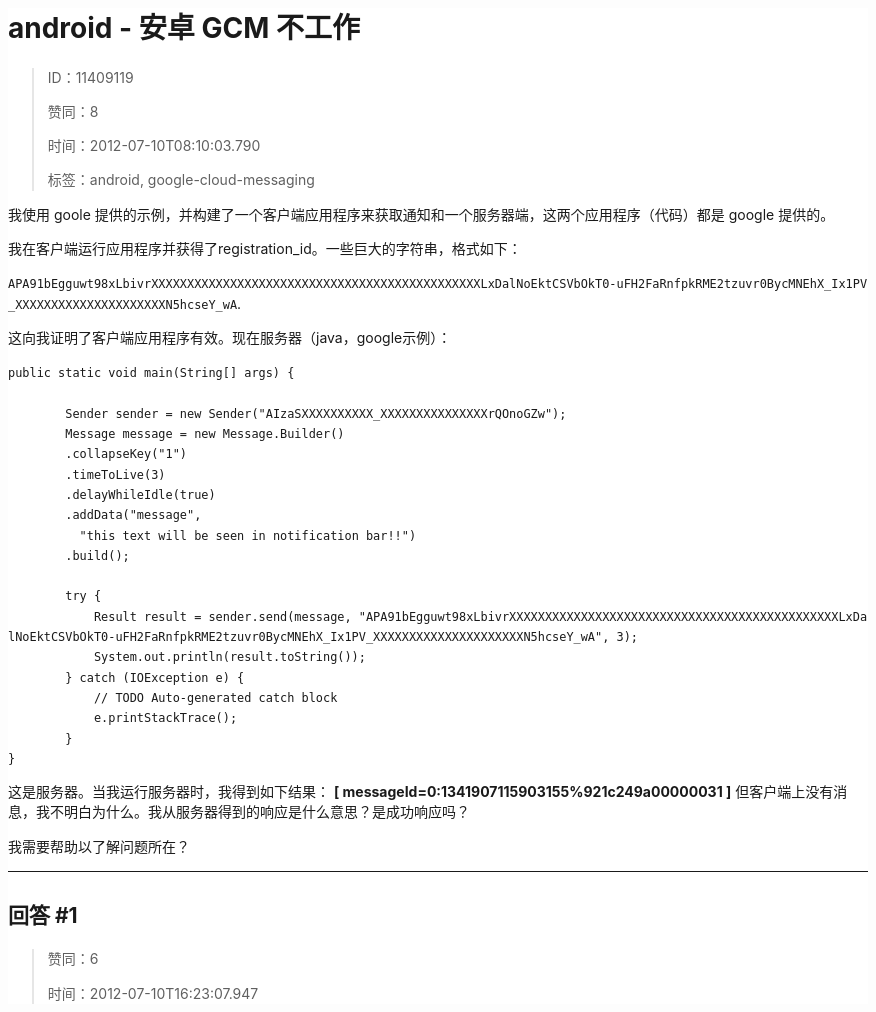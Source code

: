# android - 安卓 GCM 不工作

> ID：11409119
> 
> 赞同：8
> 
> 时间：2012-07-10T08:10:03.790
> 
> 标签：android, google-cloud-messaging

我使用 goole 提供的示例，并构建了一个客户端应用程序来获取通知和一个服务器端，这两个应用程序（代码）都是 google 提供的。

我在客户端运行应用程序并获得了registration_id。一些巨大的字符串，格式如下：

`APA91bEgguwt98xLbivrXXXXXXXXXXXXXXXXXXXXXXXXXXXXXXXXXXXXXXXXXXXXXXLxDalNoEktCSVbOkT0-uFH2FaRnfpkRME2tzuvr0BycMNEhX_Ix1PV_XXXXXXXXXXXXXXXXXXXXXN5hcseY_wA`.

这向我证明了客户端应用程序有效。现在服务器（java，google示例）：

```
public static void main(String[] args) {

        Sender sender = new Sender("AIzaSXXXXXXXXXX_XXXXXXXXXXXXXXXrQOnoGZw");      
        Message message = new Message.Builder()
        .collapseKey("1")
        .timeToLive(3)
        .delayWhileIdle(true)
        .addData("message",
          "this text will be seen in notification bar!!")
        .build();

        try {
            Result result = sender.send(message, "APA91bEgguwt98xLbivrXXXXXXXXXXXXXXXXXXXXXXXXXXXXXXXXXXXXXXXXXXXXXXLxDalNoEktCSVbOkT0-uFH2FaRnfpkRME2tzuvr0BycMNEhX_Ix1PV_XXXXXXXXXXXXXXXXXXXXXN5hcseY_wA", 3);
            System.out.println(result.toString());
        } catch (IOException e) {
            // TODO Auto-generated catch block
            e.printStackTrace();
        }
} 
```

这是服务器。当我运行服务器时，我得到如下结果： **[ messageId=0:1341907115903155%921c249a00000031 ]** 但客户端上没有消息，我不明白为什么。我从服务器得到的响应是什么意思？是成功响应吗？

我需要帮助以了解问题所在？

* * *

## 回答 #1

> 赞同：6
> 
> 时间：2012-07-10T16:23:07.947
